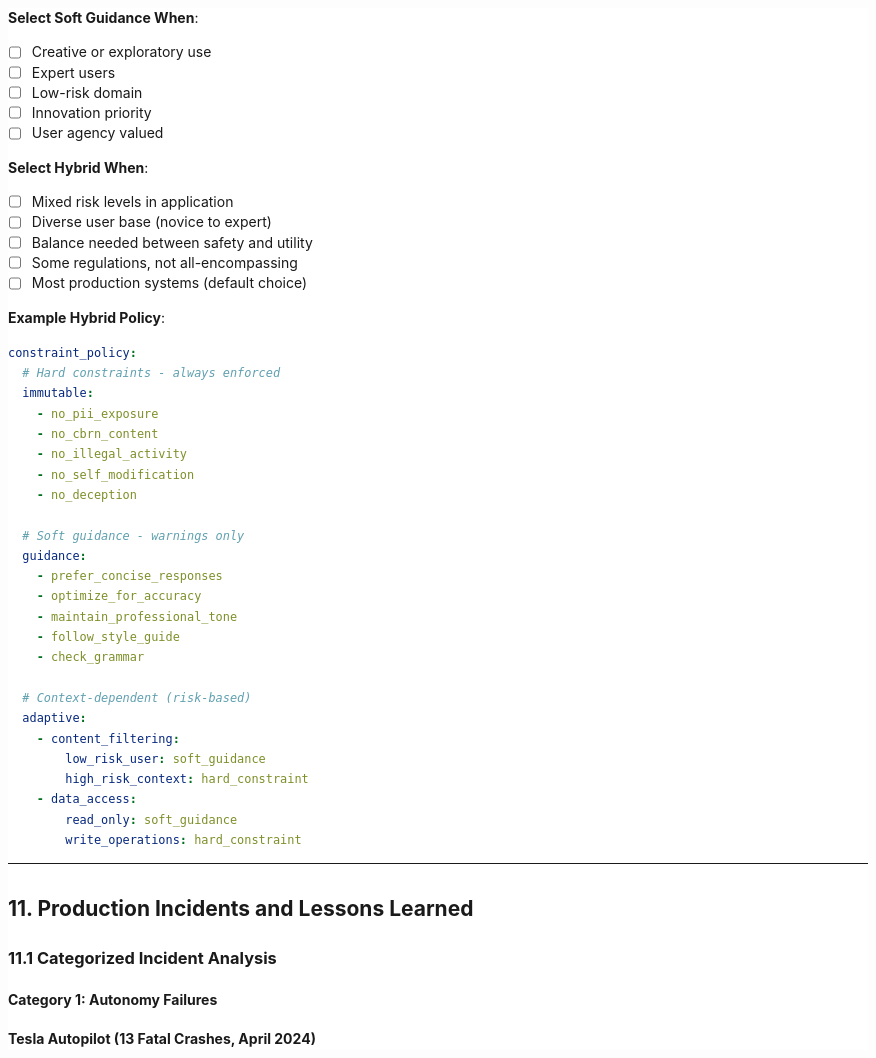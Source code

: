 **Select Soft Guidance When**:
- [ ] Creative or exploratory use
- [ ] Expert users
- [ ] Low-risk domain
- [ ] Innovation priority
- [ ] User agency valued

**Select Hybrid When**:
- [ ] Mixed risk levels in application
- [ ] Diverse user base (novice to expert)
- [ ] Balance needed between safety and utility
- [ ] Some regulations, not all-encompassing
- [ ] Most production systems (default choice)

**Example Hybrid Policy**:
```yaml
constraint_policy:
  # Hard constraints - always enforced
  immutable:
    - no_pii_exposure
    - no_cbrn_content
    - no_illegal_activity
    - no_self_modification
    - no_deception

  # Soft guidance - warnings only
  guidance:
    - prefer_concise_responses
    - optimize_for_accuracy
    - maintain_professional_tone
    - follow_style_guide
    - check_grammar

  # Context-dependent (risk-based)
  adaptive:
    - content_filtering:
        low_risk_user: soft_guidance
        high_risk_context: hard_constraint
    - data_access:
        read_only: soft_guidance
        write_operations: hard_constraint
```

---

## 11. Production Incidents and Lessons Learned

### 11.1 Categorized Incident Analysis

#### Category 1: Autonomy Failures

**Tesla Autopilot (13 Fatal Crashes, April 2024)**
